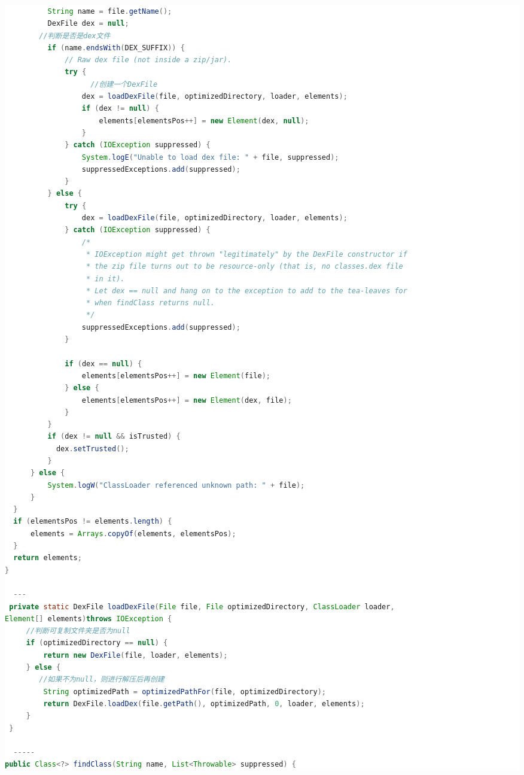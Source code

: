 ```java
          String name = file.getName();
          DexFile dex = null;
        //判断是否是dex文件
          if (name.endsWith(DEX_SUFFIX)) {
              // Raw dex file (not inside a zip/jar).
              try {
                	//创建一个DexFile
                  dex = loadDexFile(file, optimizedDirectory, loader, elements);
                  if (dex != null) {
                      elements[elementsPos++] = new Element(dex, null);
                  }
              } catch (IOException suppressed) {
                  System.logE("Unable to load dex file: " + file, suppressed);
                  suppressedExceptions.add(suppressed);
              }
          } else {
              try {
                  dex = loadDexFile(file, optimizedDirectory, loader, elements);
              } catch (IOException suppressed) {
                  /*
                   * IOException might get thrown "legitimately" by the DexFile constructor if
                   * the zip file turns out to be resource-only (that is, no classes.dex file
                   * in it).
                   * Let dex == null and hang on to the exception to add to the tea-leaves for
                   * when findClass returns null.
                   */
                  suppressedExceptions.add(suppressed);
              }

              if (dex == null) {
                  elements[elementsPos++] = new Element(file);
              } else {
                  elements[elementsPos++] = new Element(dex, file);
              }
          }
          if (dex != null && isTrusted) {
            dex.setTrusted();
          }
      } else {
          System.logW("ClassLoader referenced unknown path: " + file);
      }
  }
  if (elementsPos != elements.length) {
      elements = Arrays.copyOf(elements, elementsPos);
  }
  return elements;
}
  
  ---
 private static DexFile loadDexFile(File file, File optimizedDirectory, ClassLoader loader,
Element[] elements)throws IOException {
     //判断可复制文件夹是否为null
     if (optimizedDirectory == null) {
         return new DexFile(file, loader, elements);
     } else {
       	//如果不为null，则进行解压后再创建
         String optimizedPath = optimizedPathFor(file, optimizedDirectory);
         return DexFile.loadDex(file.getPath(), optimizedPath, 0, loader, elements);
     }
 }
  
  -----
public Class<?> findClass(String name, List<Throwable> suppressed) {
```